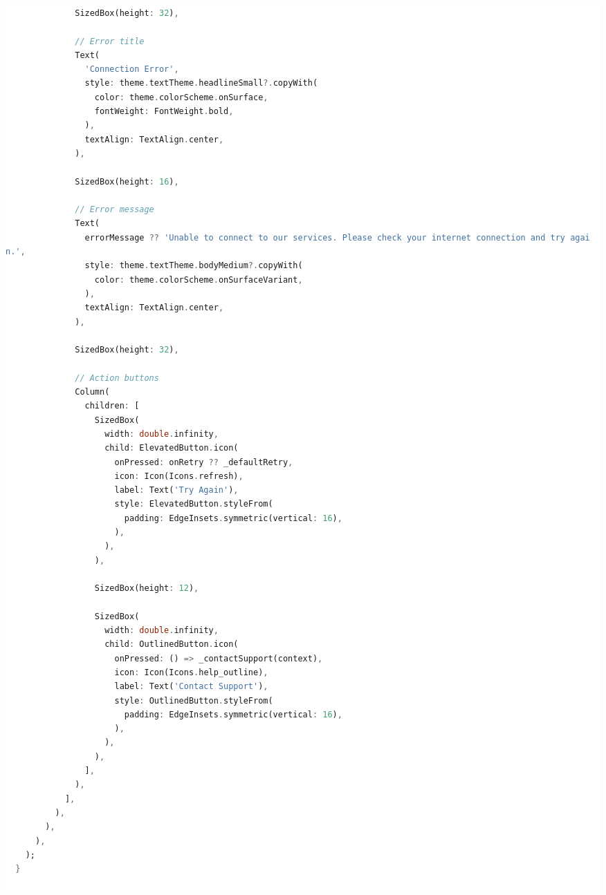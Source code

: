 ```dart
              SizedBox(height: 32),
              
              // Error title
              Text(
                'Connection Error',
                style: theme.textTheme.headlineSmall?.copyWith(
                  color: theme.colorScheme.onSurface,
                  fontWeight: FontWeight.bold,
                ),
                textAlign: TextAlign.center,
              ),
              
              SizedBox(height: 16),
              
              // Error message
              Text(
                errorMessage ?? 'Unable to connect to our services. Please check your internet connection and try again.',
                style: theme.textTheme.bodyMedium?.copyWith(
                  color: theme.colorScheme.onSurfaceVariant,
                ),
                textAlign: TextAlign.center,
              ),
              
              SizedBox(height: 32),
              
              // Action buttons
              Column(
                children: [
                  SizedBox(
                    width: double.infinity,
                    child: ElevatedButton.icon(
                      onPressed: onRetry ?? _defaultRetry,
                      icon: Icon(Icons.refresh),
                      label: Text('Try Again'),
                      style: ElevatedButton.styleFrom(
                        padding: EdgeInsets.symmetric(vertical: 16),
                      ),
                    ),
                  ),
                  
                  SizedBox(height: 12),
                  
                  SizedBox(
                    width: double.infinity,
                    child: OutlinedButton.icon(
                      onPressed: () => _contactSupport(context),
                      icon: Icon(Icons.help_outline),
                      label: Text('Contact Support'),
                      style: OutlinedButton.styleFrom(
                        padding: EdgeInsets.symmetric(vertical: 16),
                      ),
                    ),
                  ),
                ],
              ),
            ],
          ),
        ),
      ),
    );
  }
  
```